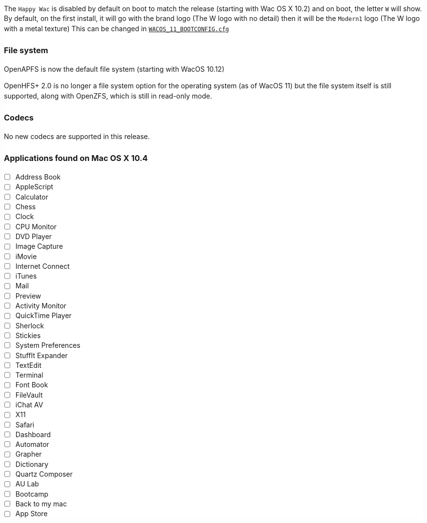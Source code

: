 The `Happy Wac` is disabled by default on boot to match the release (starting with Wac OS X 10.2) and on boot, the letter `W` will show. By default, on the first install, it will go with the brand logo (The W logo with no detail) then it will be the `Modern1` logo (The W logo with a metal texture) This can be changed in [`WACOS_11_BOOTCONFIG.cfg`](/11.x/11.0/WACOS_11_BOOTCONFIG.cfg)

### File system
	
OpenAPFS is now the default file system (starting with WacOS 10.12)

OpenHFS+ 2.0 is no longer a file system option for the operating system (as of WacOS 11) but the file system itself is still supported, along with OpenZFS, which is still in read-only mode.

### Codecs

No new codecs are supported in this release.

### Applications found on Mac OS X 10.4

- [ ] Address Book
- [ ] AppleScript
- [ ] Calculator
- [ ] Chess
- [ ] Clock
- [ ] CPU Monitor
- [ ] DVD Player
- [ ] Image Capture
- [ ] iMovie
- [ ] Internet Connect
- [ ] iTunes
- [ ] Mail
- [ ] Preview
- [ ] Activity Monitor
- [ ] QuickTime Player
- [ ] Sherlock
- [ ] Stickies
- [ ] System Preferences
- [ ] StuffIt Expander
- [ ] TextEdit
- [ ] Terminal
- [ ] Font Book
- [ ] FileVault
- [ ] iChat AV
- [ ] X11
- [ ] Safari
- [ ] Dashboard
- [ ] Automator
- [ ] Grapher
- [ ] Dictionary
- [ ] Quartz Composer
- [ ] AU Lab
- [ ] Bootcamp
- [ ] Back to my mac
- [ ] App Store
